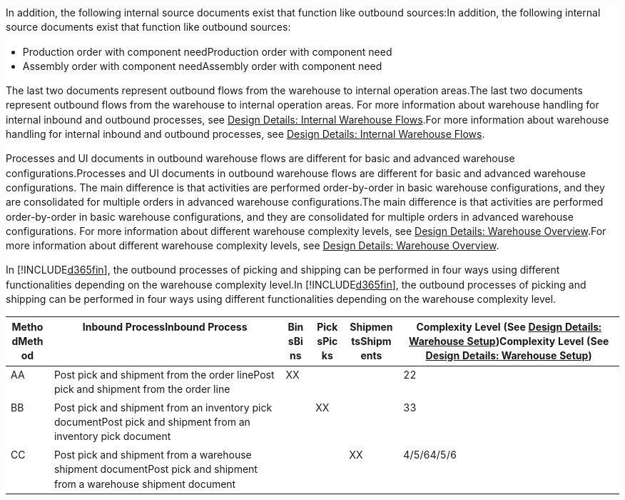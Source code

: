 <span data-ttu-id="f6d3a-113">In addition, the following internal source documents exist that function like outbound sources:</span><span class="sxs-lookup"><span data-stu-id="f6d3a-113">In addition, the following internal source documents exist that function like outbound sources:</span></span>  

- <span data-ttu-id="f6d3a-114">Production order with component need</span><span class="sxs-lookup"><span data-stu-id="f6d3a-114">Production order with component need</span></span>  
- <span data-ttu-id="f6d3a-115">Assembly order with component need</span><span class="sxs-lookup"><span data-stu-id="f6d3a-115">Assembly order with component need</span></span>  

 <span data-ttu-id="f6d3a-116">The last two documents represent outbound flows from the warehouse to internal operation areas.</span><span class="sxs-lookup"><span data-stu-id="f6d3a-116">The last two documents represent outbound flows from the warehouse to internal operation areas.</span></span> <span data-ttu-id="f6d3a-117">For more information about warehouse handling for internal inbound and outbound processes, see [Design Details: Internal Warehouse Flows](design-details-internal-warehouse-flows.md).</span><span class="sxs-lookup"><span data-stu-id="f6d3a-117">For more information about warehouse handling for internal inbound and outbound processes, see [Design Details: Internal Warehouse Flows](design-details-internal-warehouse-flows.md).</span></span>  

 <span data-ttu-id="f6d3a-118">Processes and UI documents in outbound warehouse flows are different for basic and advanced warehouse configurations.</span><span class="sxs-lookup"><span data-stu-id="f6d3a-118">Processes and UI documents in outbound warehouse flows are different for basic and advanced warehouse configurations.</span></span> <span data-ttu-id="f6d3a-119">The main difference is that activities are performed order-by-order in basic warehouse configurations, and they are consolidated for multiple orders in advanced warehouse configurations.</span><span class="sxs-lookup"><span data-stu-id="f6d3a-119">The main difference is that activities are performed order-by-order in basic warehouse configurations, and they are consolidated for multiple orders in advanced warehouse configurations.</span></span> <span data-ttu-id="f6d3a-120">For more information about different warehouse complexity levels, see [Design Details: Warehouse Overview](design-details-warehouse-setup.md).</span><span class="sxs-lookup"><span data-stu-id="f6d3a-120">For more information about different warehouse complexity levels, see [Design Details: Warehouse Overview](design-details-warehouse-setup.md).</span></span>  

 <span data-ttu-id="f6d3a-121">In [!INCLUDE[d365fin](includes/d365fin_md.md)], the outbound processes of picking and shipping can be performed in four ways using different functionalities depending on the warehouse complexity level.</span><span class="sxs-lookup"><span data-stu-id="f6d3a-121">In [!INCLUDE[d365fin](includes/d365fin_md.md)], the outbound processes of picking and shipping can be performed in four ways using different functionalities depending on the warehouse complexity level.</span></span>  

|<span data-ttu-id="f6d3a-122">Method</span><span class="sxs-lookup"><span data-stu-id="f6d3a-122">Method</span></span>|<span data-ttu-id="f6d3a-123">Inbound Process</span><span class="sxs-lookup"><span data-stu-id="f6d3a-123">Inbound Process</span></span>|<span data-ttu-id="f6d3a-124">Bins</span><span class="sxs-lookup"><span data-stu-id="f6d3a-124">Bins</span></span>|<span data-ttu-id="f6d3a-125">Picks</span><span class="sxs-lookup"><span data-stu-id="f6d3a-125">Picks</span></span>|<span data-ttu-id="f6d3a-126">Shipments</span><span class="sxs-lookup"><span data-stu-id="f6d3a-126">Shipments</span></span>|<span data-ttu-id="f6d3a-127">Complexity Level (See [Design Details: Warehouse Setup](design-details-warehouse-setup.md))</span><span class="sxs-lookup"><span data-stu-id="f6d3a-127">Complexity Level (See [Design Details: Warehouse Setup](design-details-warehouse-setup.md))</span></span>|  
|------------|---------------------|----------|-----------|---------------|--------------------------------------------------------------------------------------------------------------------|  
|<span data-ttu-id="f6d3a-128">A</span><span class="sxs-lookup"><span data-stu-id="f6d3a-128">A</span></span>|<span data-ttu-id="f6d3a-129">Post pick and shipment from the order line</span><span class="sxs-lookup"><span data-stu-id="f6d3a-129">Post pick and shipment from the order line</span></span>|<span data-ttu-id="f6d3a-130">X</span><span class="sxs-lookup"><span data-stu-id="f6d3a-130">X</span></span>|||<span data-ttu-id="f6d3a-131">2</span><span class="sxs-lookup"><span data-stu-id="f6d3a-131">2</span></span>|  
|<span data-ttu-id="f6d3a-132">B</span><span class="sxs-lookup"><span data-stu-id="f6d3a-132">B</span></span>|<span data-ttu-id="f6d3a-133">Post pick and shipment from an inventory pick document</span><span class="sxs-lookup"><span data-stu-id="f6d3a-133">Post pick and shipment from an inventory pick document</span></span>||<span data-ttu-id="f6d3a-134">X</span><span class="sxs-lookup"><span data-stu-id="f6d3a-134">X</span></span>||<span data-ttu-id="f6d3a-135">3</span><span class="sxs-lookup"><span data-stu-id="f6d3a-135">3</span></span>|  
|<span data-ttu-id="f6d3a-136">C</span><span class="sxs-lookup"><span data-stu-id="f6d3a-136">C</span></span>|<span data-ttu-id="f6d3a-137">Post pick and shipment from a warehouse shipment document</span><span class="sxs-lookup"><span data-stu-id="f6d3a-137">Post pick and shipment from a warehouse shipment document</span></span>|||<span data-ttu-id="f6d3a-138">X</span><span class="sxs-lookup"><span data-stu-id="f6d3a-138">X</span></span>|<span data-ttu-id="f6d3a-139">4/5/6</span><span class="sxs-lookup"><span data-stu-id="f6d3a-139">4/5/6</span></span>|  